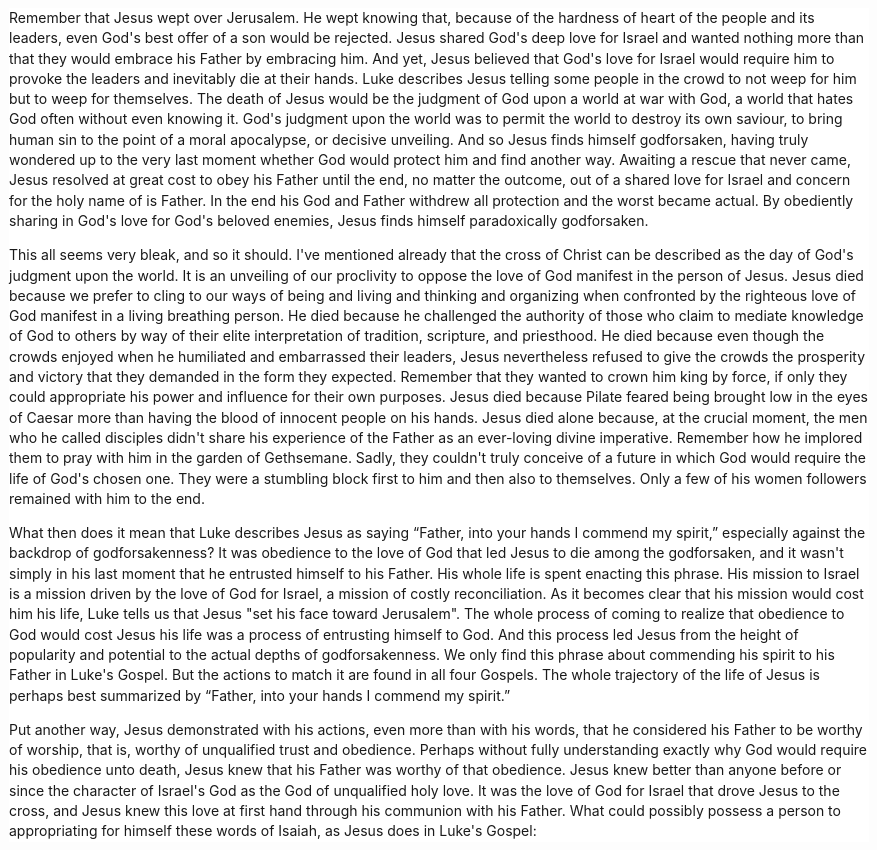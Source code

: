Remember that Jesus wept over Jerusalem. He wept knowing that, because of the hardness of heart of the people and its leaders, even God's best offer of a son would be rejected. Jesus shared God's deep love for Israel and wanted nothing more than that they would embrace his Father by embracing him. And yet, Jesus believed that God's love for Israel would require him to provoke the leaders and inevitably die at their hands. Luke describes Jesus telling some people in the crowd to not weep for him but to weep for themselves. The death of Jesus would be the judgment of God upon a world at war with God, a world that hates God often without even knowing it. God's judgment upon the world was to permit the world to destroy its own saviour, to bring human sin to the point of a moral apocalypse, or decisive unveiling. And so Jesus finds himself godforsaken, having truly wondered up to the very last moment whether God would protect him and find another way. Awaiting a rescue that never came, Jesus resolved at great cost to obey his Father until the end, no matter the outcome, out of a shared love for Israel and concern for the holy name of is Father. In the end his God and Father withdrew all protection and the worst became actual. By obediently sharing in God's love for God's beloved enemies, Jesus finds himself paradoxically godforsaken.  

This all seems very bleak, and so it should. I've mentioned already that the cross of Christ can be described as the day of God's judgment upon the world. It is an unveiling of our proclivity to oppose the love of God manifest in the person of Jesus. Jesus died because we prefer to cling to our ways of being and living and thinking and organizing when confronted by the righteous love of God manifest in a living breathing person. He died because he challenged the authority of those who claim to mediate knowledge of God to others by way of their elite interpretation of tradition, scripture, and priesthood. He died because even though the crowds enjoyed when he humiliated and embarrassed their leaders, Jesus nevertheless refused to give the crowds the prosperity and victory that they demanded in the form they expected. Remember that they wanted to crown him king by force, if only they could appropriate his power and influence for their own purposes. Jesus died because Pilate feared being brought low in the eyes of Caesar more than having the blood of innocent people on his hands. Jesus died alone because, at the crucial moment, the men who he called disciples didn't share his experience of the Father as an ever-loving divine imperative. Remember how he implored them to pray with him in the garden of Gethsemane. Sadly, they couldn't truly conceive of a future in which God would require the life of God's chosen one. They were a stumbling block first to him and then also to themselves. Only a few of his women followers remained with him to the end. 

What then does it mean that Luke describes Jesus as saying “Father, into your hands I commend my spirit,” especially against the backdrop of godforsakenness? It was obedience to the love of God that led Jesus to die among the godforsaken, and it wasn't simply in his last moment that he entrusted himself to his Father. His whole life is spent enacting this phrase. His mission to Israel is a mission driven by the love of God for Israel, a mission of costly reconciliation. As it becomes clear that his mission would cost him his life, Luke tells us that Jesus "set his face toward Jerusalem". The whole process of coming to realize that obedience to God would cost Jesus his life was a process of entrusting himself to God. And this process led Jesus from the height of popularity and potential to the actual depths of godforsakenness. We only find this phrase about commending his spirit to his Father in Luke's Gospel. But the actions to match it are found in all four Gospels. The whole trajectory of the life of Jesus is perhaps best summarized by “Father, into your hands I commend my spirit.” 

Put another way, Jesus demonstrated with his actions, even more than with his words, that he considered his Father to be worthy of worship, that is, worthy of unqualified trust and obedience. Perhaps without fully understanding exactly why God would require his obedience unto death, Jesus knew that his Father was worthy of that obedience. Jesus knew better than anyone before or since the character of Israel's God as the God of unqualified holy love. It was the love of God for Israel that drove Jesus to the cross, and Jesus knew this love at first hand through his communion with his Father. What could possibly possess a person to appropriating for himself these words of Isaiah, as Jesus does in Luke's Gospel: 
